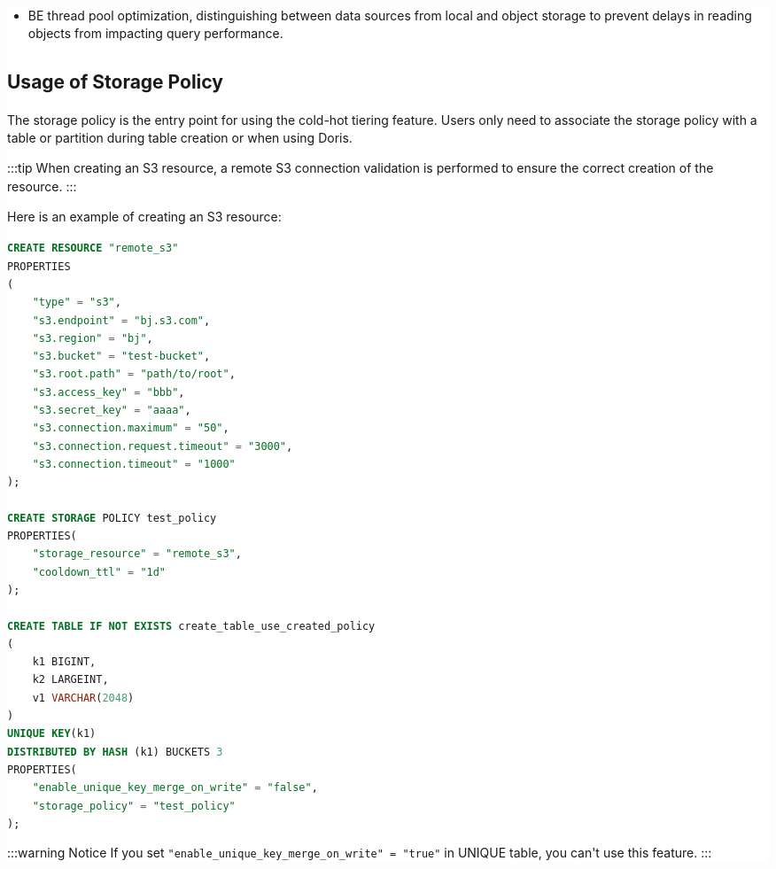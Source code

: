 - BE thread pool optimization, distinguishing between data sources from local and object storage to prevent delays in reading objects from impacting query performance.

## Usage of Storage Policy

The storage policy is the entry point for using the cold-hot tiering feature. Users only need to associate the storage policy with a table or partition during table creation or when using Doris.

:::tip
When creating an S3 resource, a remote S3 connection validation is performed to ensure the correct creation of the resource.
:::

Here is an example of creating an S3 resource:

```sql
CREATE RESOURCE "remote_s3"
PROPERTIES
(
    "type" = "s3",
    "s3.endpoint" = "bj.s3.com",
    "s3.region" = "bj",
    "s3.bucket" = "test-bucket",
    "s3.root.path" = "path/to/root",
    "s3.access_key" = "bbb",
    "s3.secret_key" = "aaaa",
    "s3.connection.maximum" = "50",
    "s3.connection.request.timeout" = "3000",
    "s3.connection.timeout" = "1000"
);

CREATE STORAGE POLICY test_policy
PROPERTIES(
    "storage_resource" = "remote_s3",
    "cooldown_ttl" = "1d"
);

CREATE TABLE IF NOT EXISTS create_table_use_created_policy 
(
    k1 BIGINT,
    k2 LARGEINT,
    v1 VARCHAR(2048)
)
UNIQUE KEY(k1)
DISTRIBUTED BY HASH (k1) BUCKETS 3
PROPERTIES(
    "enable_unique_key_merge_on_write" = "false",
    "storage_policy" = "test_policy"
);
```

:::warning Notice
If you set `"enable_unique_key_merge_on_write" = "true"` in UNIQUE table, you can't use this feature.
:::
